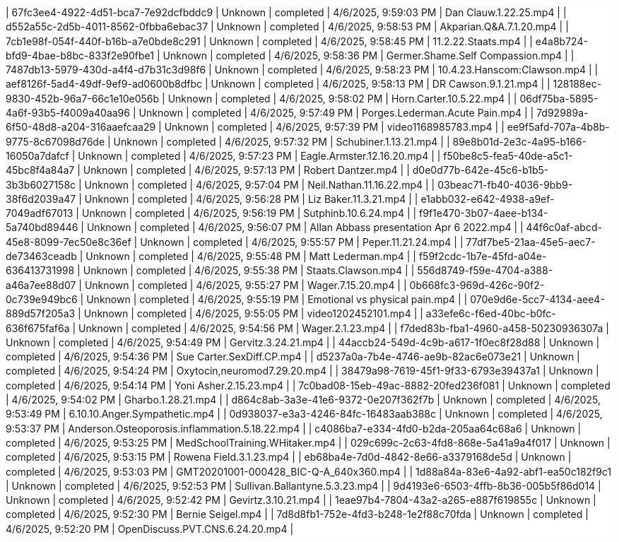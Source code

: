 | 67fc3ee4-4922-4d51-bca7-7e92dcfbddc9 | Unknown | completed | 4/6/2025, 9:59:03 PM | Dan Clauw.1.22.25.mp4 |
| d552a55c-2d5b-4011-8562-0fbba6ebac37 | Unknown | completed | 4/6/2025, 9:58:53 PM | Akparian.Q&A.7.1.20.mp4 |
| 7cb1e98f-054f-440f-b16b-a7e0bde8c291 | Unknown | completed | 4/6/2025, 9:58:45 PM | 11.2.22.Staats.mp4 |
| e4a8b724-bfd9-4bae-b8bc-833f2e90fbe1 | Unknown | completed | 4/6/2025, 9:58:36 PM | Germer.Shame.Self Compassion.mp4 |
| 7487db13-5979-430d-a4f4-d7b31c3d98f6 | Unknown | completed | 4/6/2025, 9:58:23 PM | 10.4.23.Hanscom:Clawson.mp4 |
| aef8126f-5ad4-49df-9ef9-ad0600b8dfbc | Unknown | completed | 4/6/2025, 9:58:13 PM | DR Cawson.9.1.21.mp4 |
| 128188ec-9830-452b-96a7-66c1e10e056b | Unknown | completed | 4/6/2025, 9:58:02 PM | Horn.Carter.10.5.22.mp4 |
| 06df75ba-5895-4a6f-93b5-f4009a40aa96 | Unknown | completed | 4/6/2025, 9:57:49 PM | Porges.Lederman.Acute Pain.mp4 |
| 7d92989a-6f50-48d8-a204-316aaefcaa29 | Unknown | completed | 4/6/2025, 9:57:39 PM | video1168985783.mp4 |
| ee9f5afd-707a-4b8b-9775-8c67098d76de | Unknown | completed | 4/6/2025, 9:57:32 PM | Schubiner.1.13.21.mp4 |
| 89e8b01d-2e3c-4a95-b166-16050a7dafcf | Unknown | completed | 4/6/2025, 9:57:23 PM | Eagle.Armster.12.16.20.mp4 |
| f50be8c5-fea5-40de-a5c1-45bc8f4a84a7 | Unknown | completed | 4/6/2025, 9:57:13 PM | Robert Dantzer.mp4 |
| d0e0d77b-642e-45c6-b1b5-3b3b6027158c | Unknown | completed | 4/6/2025, 9:57:04 PM | Neil.Nathan.11.16.22.mp4 |
| 03beac71-fb40-4036-9bb9-38f6d2039a47 | Unknown | completed | 4/6/2025, 9:56:28 PM | Liz Baker.11.3.21.mp4 |
| e1abb032-e642-4938-a9ef-7049adf67013 | Unknown | completed | 4/6/2025, 9:56:19 PM | Sutphinb.10.6.24.mp4 |
| f9f1e470-3b07-4aee-b134-5a740bd89446 | Unknown | completed | 4/6/2025, 9:56:07 PM | Allan Abbass presentation Apr 6 2022.mp4 |
| 44f6c0af-abcd-45e8-8099-7ec50e8c36ef | Unknown | completed | 4/6/2025, 9:55:57 PM | Peper.11.21.24.mp4 |
| 77df7be5-21aa-45e5-aec7-de73463ceadb | Unknown | completed | 4/6/2025, 9:55:48 PM | Matt Lederman.mp4 |
| f59f2cdc-1b7e-45fd-a04e-636413731998 | Unknown | completed | 4/6/2025, 9:55:38 PM | Staats.Clawson.mp4 |
| 556d8749-f59e-4704-a388-a46a7ee88d07 | Unknown | completed | 4/6/2025, 9:55:27 PM | Wager.7.15.20.mp4 |
| 0b668fc3-969d-426c-90f2-0c739e949bc6 | Unknown | completed | 4/6/2025, 9:55:19 PM | Emotional vs physical pain.mp4 |
| 070e9d6e-5cc7-4134-aee4-889d57f205a3 | Unknown | completed | 4/6/2025, 9:55:05 PM | video1202452101.mp4 |
| a33efe6c-f6ed-40bc-b0fc-636f675faf6a | Unknown | completed | 4/6/2025, 9:54:56 PM | Wager.2.1.23.mp4 |
| f7ded83b-fba1-4960-a458-50230936307a | Unknown | completed | 4/6/2025, 9:54:49 PM | Gervitz.3.24.21.mp4 |
| 44accb24-549d-4c9b-a617-1f0ec8f28d88 | Unknown | completed | 4/6/2025, 9:54:36 PM | Sue Carter.SexDiff.CP.mp4 |
| d5237a0a-7b4e-4746-ae9b-82ac6e073e21 | Unknown | completed | 4/6/2025, 9:54:24 PM | Oxytocin,neuromod7.29.20.mp4 |
| 38479a98-7619-45f1-9f33-6793e39437a1 | Unknown | completed | 4/6/2025, 9:54:14 PM | Yoni Asher.2.15.23.mp4 |
| 7c0bad08-15eb-49ac-8882-20fed236f081 | Unknown | completed | 4/6/2025, 9:54:02 PM | Gharbo.1.28.21.mp4 |
| d864c8ab-3a3e-41e6-9372-0e207f362f7b | Unknown | completed | 4/6/2025, 9:53:49 PM | 6.10.10.Anger.Sympathetic.mp4 |
| 0d938037-e3a3-4246-84fc-16483aab388c | Unknown | completed | 4/6/2025, 9:53:37 PM | Anderson.Osteoporosis.inflammation.5.18.22.mp4 |
| c4086ba7-e334-4fd0-b2da-205aa64c68a6 | Unknown | completed | 4/6/2025, 9:53:25 PM | MedSchoolTraining.WHitaker.mp4 |
| 029c699c-2c63-4fd8-868e-5a41a9a4f017 | Unknown | completed | 4/6/2025, 9:53:15 PM | Rowena Field.3.1.23.mp4 |
| eb68ba4e-7d0d-4842-8e66-a3379168de5d | Unknown | completed | 4/6/2025, 9:53:03 PM | GMT20201001-000428_BIC-Q-A_640x360.mp4 |
| 1d88a84a-83e6-4a92-abf1-ea50c182f9c1 | Unknown | completed | 4/6/2025, 9:52:53 PM | Sullivan.Ballantyne.5.3.23.mp4 |
| 9d4193e6-6503-4ffb-8b36-005b5f86d014 | Unknown | completed | 4/6/2025, 9:52:42 PM | Gevirtz.3.10.21.mp4 |
| 1eae97b4-7804-43a2-a265-e887f619855c | Unknown | completed | 4/6/2025, 9:52:30 PM | Bernie Seigel.mp4 |
| 7d8d8fb1-752e-4fd3-b248-1e2f88c70fda | Unknown | completed | 4/6/2025, 9:52:20 PM | OpenDiscuss.PVT.CNS.6.24.20.mp4 |